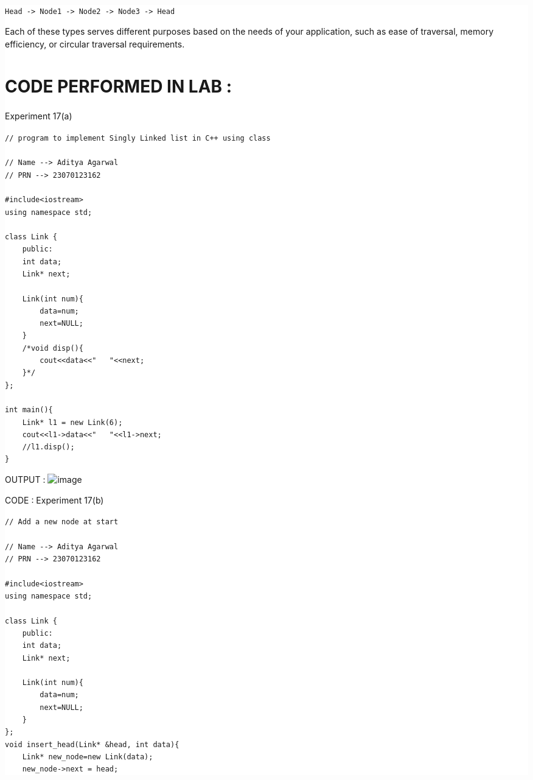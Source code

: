    ```
   Head -> Node1 -> Node2 -> Node3 -> Head
   ```
Each of these types serves different purposes based on the needs of your application, such as ease of traversal, memory efficiency, or circular traversal requirements.

# CODE PERFORMED IN LAB :
Experiment 17(a)
```
// program to implement Singly Linked list in C++ using class

// Name --> Aditya Agarwal
// PRN --> 23070123162

#include<iostream>
using namespace std;

class Link {
    public:
    int data;
    Link* next;

    Link(int num){
        data=num;
        next=NULL;
    }
    /*void disp(){
        cout<<data<<"   "<<next;
    }*/
};

int main(){
    Link* l1 = new Link(6);
    cout<<l1->data<<"   "<<l1->next;
    //l1.disp();
}
```
OUTPUT :
![image](https://github.com/user-attachments/assets/15be3ef7-afbf-4ead-b304-0860418d6902)

CODE : Experiment 17(b)
```
// Add a new node at start 

// Name --> Aditya Agarwal
// PRN --> 23070123162

#include<iostream>
using namespace std;

class Link {
    public:
    int data;
    Link* next;

    Link(int num){
        data=num;
        next=NULL;
    }
};
void insert_head(Link* &head, int data){
    Link* new_node=new Link(data);
    new_node->next = head;
```